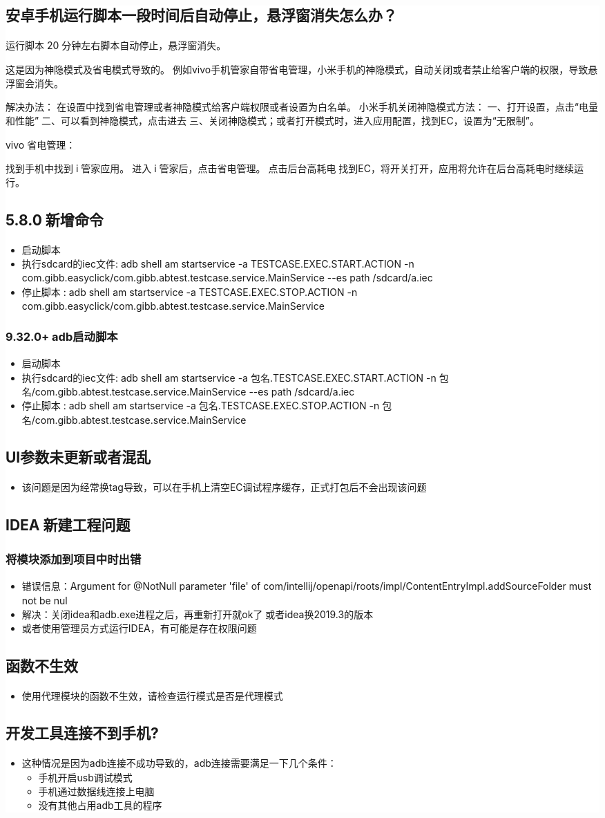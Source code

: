 ## 安卓手机运行脚本一段时间后自动停止，悬浮窗消失怎么办？

运行脚本 20 分钟左右脚本自动停止，悬浮窗消失。

这是因为神隐模式及省电模式导致的。 例如vivo手机管家自带省电管理，小米手机的神隐模式，自动关闭或者禁止给客户端的权限，导致悬浮窗会消失。

解决办法： 在设置中找到省电管理或者神隐模式给客户端权限或者设置为白名单。 小米手机关闭神隐模式方法： 一、打开设置，点击“电量和性能” 二、可以看到神隐模式，点击进去
三、关闭神隐模式；或者打开模式时，进入应用配置，找到EC，设置为“无限制”。

vivo 省电管理：

找到手机中找到 i 管家应用。 进入 i 管家后，点击省电管理。 点击后台高耗电 找到EC，将开关打开，应用将允许在后台高耗电时继续运行。

## 5.8.0 新增命令

- 启动脚本
- 执行sdcard的iec文件: adb shell am startservice -a TESTCASE.EXEC.START.ACTION -n
  com.gibb.easyclick/com.gibb.abtest.testcase.service.MainService --es path /sdcard/a.iec
- 停止脚本 : adb shell am startservice -a TESTCASE.EXEC.STOP.ACTION -n
  com.gibb.easyclick/com.gibb.abtest.testcase.service.MainService

### 9.32.0+ adb启动脚本

- 启动脚本
- 执行sdcard的iec文件: adb shell am startservice -a 包名.TESTCASE.EXEC.START.ACTION -n
  包名/com.gibb.abtest.testcase.service.MainService --es path /sdcard/a.iec
- 停止脚本 : adb shell am startservice -a 包名.TESTCASE.EXEC.STOP.ACTION -n 包名/com.gibb.abtest.testcase.service.MainService

## UI参数未更新或者混乱

* 该问题是因为经常换tag导致，可以在手机上清空EC调试程序缓存，正式打包后不会出现该问题

## IDEA 新建工程问题

### 将模块添加到项目中时出错

- 错误信息：Argument for @NotNull parameter 'file' of com/intellij/openapi/roots/impl/ContentEntryImpl.addSourceFolder must
  not be nul
- 解决：关闭idea和adb.exe进程之后，再重新打开就ok了 或者idea换2019.3的版本
- 或者使用管理员方式运行IDEA，有可能是存在权限问题

## 函数不生效

* 使用代理模块的函数不生效，请检查运行模式是否是代理模式

## 开发工具连接不到手机?

* 这种情况是因为adb连接不成功导致的，adb连接需要满足一下几个条件：
    * 手机开启usb调试模式
    * 手机通过数据线连接上电脑
    * 没有其他占用adb工具的程序

